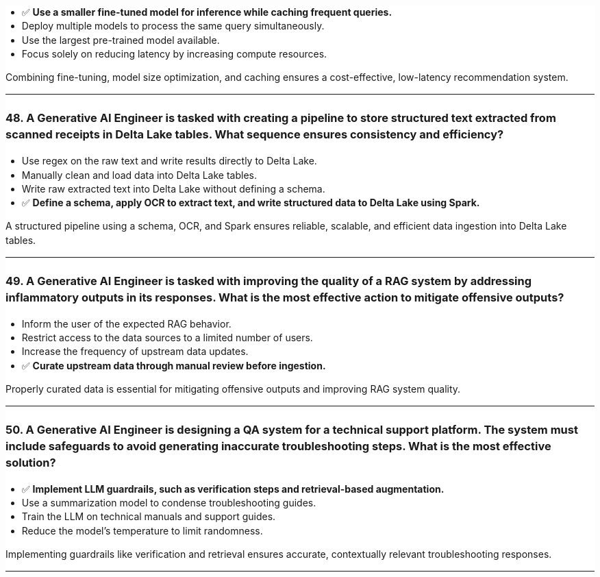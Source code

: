 - ✅ **Use a smaller fine-tuned model for inference while caching frequent queries.**
- Deploy multiple models to process the same query simultaneously.
- Use the largest pre-trained model available.
- Focus solely on reducing latency by increasing compute resources.

Combining fine-tuning, model size optimization, and caching ensures a cost-effective, low-latency recommendation system.

---

### 48. A Generative AI Engineer is tasked with creating a pipeline to store structured text extracted from scanned receipts in Delta Lake tables. What sequence ensures consistency and efficiency?

- Use regex on the raw text and write results directly to Delta Lake.
- Manually clean and load data into Delta Lake tables.
- Write raw extracted text into Delta Lake without defining a schema.
- ✅ **Define a schema, apply OCR to extract text, and write structured data to Delta Lake using Spark.**

A structured pipeline using a schema, OCR, and Spark ensures reliable, scalable, and efficient data ingestion into Delta Lake tables.

---

### 49. A Generative AI Engineer is tasked with improving the quality of a RAG system by addressing inflammatory outputs in its responses. What is the most effective action to mitigate offensive outputs?

- Inform the user of the expected RAG behavior.
- Restrict access to the data sources to a limited number of users.
- Increase the frequency of upstream data updates.
- ✅ **Curate upstream data through manual review before ingestion.**

Properly curated data is essential for mitigating offensive outputs and improving RAG system quality.

---

### 50. A Generative AI Engineer is designing a QA system for a technical support platform. The system must include safeguards to avoid generating inaccurate troubleshooting steps. What is the most effective solution?

- ✅ **Implement LLM guardrails, such as verification steps and retrieval-based augmentation.**
- Use a summarization model to condense troubleshooting guides.
- Train the LLM on technical manuals and support guides.
- Reduce the model’s temperature to limit randomness.

Implementing guardrails like verification and retrieval ensures accurate, contextually relevant troubleshooting responses.

---
